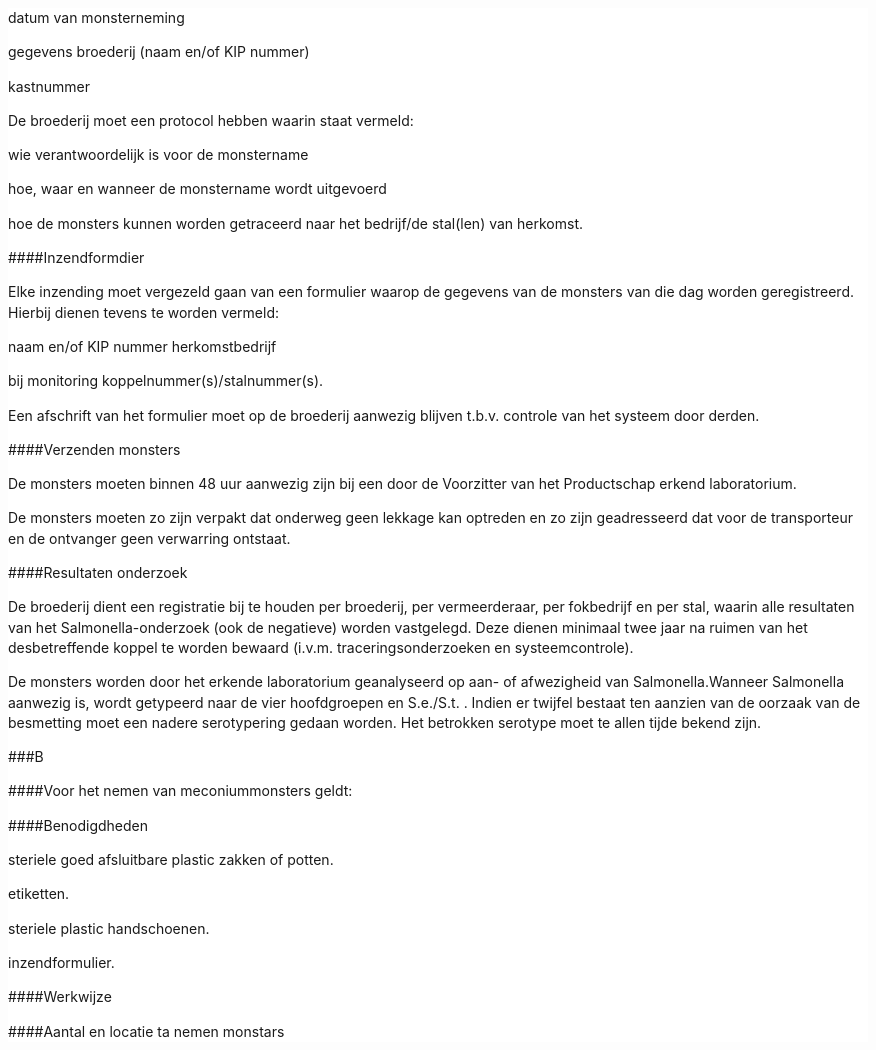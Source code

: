 datum van monsterneming

gegevens broederij (naam en/of KIP nummer)

kastnummer

De broederij moet een protocol hebben waarin staat vermeld:

wie verantwoordelijk is voor de monstername

hoe, waar en wanneer de monstername wordt uitgevoerd

hoe de monsters kunnen worden getraceerd naar het bedrijf/de stal(len) van herkomst.

####Inzendformdier

Elke inzending moet vergezeld gaan van een formulier waarop de gegevens van de monsters van die dag worden geregistreerd. Hierbij dienen tevens te worden vermeld:

naam en/of KIP nummer herkomstbedrijf

bij monitoring koppelnummer(s)/stalnummer(s).

Een afschrift van het formulier moet op de broederij aanwezig blijven t.b.v. controle van het systeem door derden.

####Verzenden monsters

De monsters moeten binnen 48 uur aanwezig zijn bij een door de Voorzitter van het Productschap erkend laboratorium.

De monsters moeten zo zijn verpakt dat onderweg geen lekkage kan optreden en zo zijn geadresseerd dat voor de transporteur en de ontvanger geen verwarring ontstaat.

####Resultaten onderzoek

De broederij dient een registratie bij te houden per broederij, per vermeerderaar, per fokbedrijf en per stal, waarin alle resultaten van het Salmonella-onderzoek (ook de negatieve) worden vastgelegd. Deze dienen minimaal twee jaar na ruimen van het desbetreffende koppel te worden bewaard (i.v.m. traceringsonderzoeken en systeemcontrole).

De monsters worden door het erkende laboratorium geanalyseerd op aan- of afwezigheid van Salmonella.Wanneer Salmonella aanwezig is, wordt getypeerd naar de vier hoofdgroepen en S.e./S.t. . Indien er twijfel bestaat ten aanzien van de oorzaak van de besmetting moet een nadere serotypering gedaan worden. Het betrokken serotype moet te allen tijde bekend zijn.

###B 

####Voor het nemen van meconiummonsters geldt:

####Benodigdheden

steriele goed afsluitbare plastic zakken of potten.

etiketten.

steriele plastic handschoenen.

inzendformulier.

####Werkwijze

####Aantal en locatie ta nemen monstars

